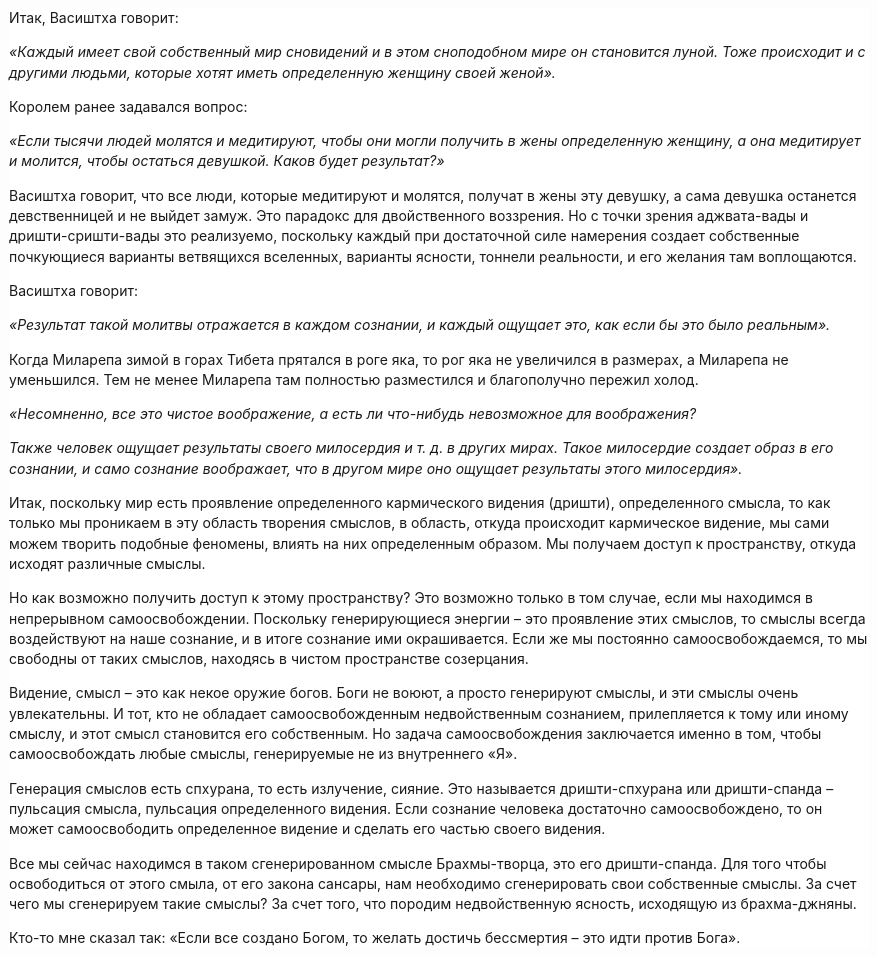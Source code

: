   
 Итак, Васиштха говорит:

_«Каждый имеет свой собственный мир сновидений и в этом сноподобном мире он становится луной. Тоже происходит и с другими людьми, которые хотят иметь определенную женщину своей женой»._ 

 Королем ранее задавался вопрос:

_«Если тысячи людей молятся и медитируют, чтобы они могли получить в жены определенную женщину, а она медитирует и молится, чтобы остаться девушкой. Каков будет результат?»_ 

 Васиштха говорит, что все люди, которые медитируют и молятся, получат в жены эту девушку, а сама девушка останется девственницей и не выйдет замуж. Это парадокс для двойственного воззрения. Но с точки зрения аджвата-вады и дришти-сришти-вады это реализуемо, поскольку каждый при достаточной силе намерения создает собственные почкующиеся варианты ветвящихся вселенных, варианты ясности, тоннели реальности, и его желания там воплощаются.

  
 Васиштха говорит:

_«Результат такой молитвы отражается в каждом сознании, и каждый ощущает это, как если бы это было реальным»._ 

 Когда Миларепа зимой в горах Тибета прятался в роге яка, то рог яка не увеличился в размерах, а Миларепа не уменьшился. Тем не менее Миларепа там полностью разместился и благополучно пережил холод.

  
_«Несомненно, все это чистое воображение, а есть ли что-нибудь невозможное для воображения?_ 

_Также человек ощущает результаты своего милосердия и т._ _д. в других мирах. Такое милосердие создает образ в его сознании, и само сознание воображает, что в другом мире оно ощущает результаты этого милосердия»._ 

 Итак, поскольку мир есть проявление определенного кармического видения (дришти), определенного смысла, то как только мы проникаем в эту область творения смыслов, в область, откуда происходит кармическое видение, мы сами можем творить подобные феномены, влиять на них определенным образом. Мы получаем доступ к пространству, откуда исходят различные смыслы.

 Но как возможно получить доступ к этому пространству? Это возможно только в том случае, если мы находимся в непрерывном самоосвобождении. Поскольку генерирующиеся энергии – это проявление этих смыслов, то смыслы всегда воздействуют на наше сознание, и в итоге сознание ими окрашивается. Если же мы постоянно самоосвобождаемся, то мы свободны от таких смыслов, находясь в чистом пространстве созерцания.

 Видение, смысл – это как некое оружие богов. Боги не воюют, а просто генерируют смыслы, и эти смыслы очень увлекательны. И тот, кто не обладает самоосвобожденным недвойственным сознанием, прилепляется к тому или иному смыслу, и этот смысл становится его собственным. Но задача самоосвобождения заключается именно в том, чтобы самоосвобождать любые смыслы, генерируемые не из внутреннего «Я».

 Генерация смыслов есть спхурана, то есть излучение, сияние. Это называется дришти-спхурана или дришти-спанда – пульсация смысла, пульсация определенного видения. Если сознание человека достаточно самоосвобождено, то он может самоосвободить определенное видение и сделать его частью своего видения.

 Все мы сейчас находимся в таком сгенерированном смысле Брахмы-творца, это его дришти-спанда. Для того чтобы освободиться от этого смыла, от его закона сансары, нам необходимо сгенерировать свои собственные смыслы. За счет чего мы сгенерируем такие смыслы? За счет того, что породим недвойственную ясность, исходящую из брахма-джняны.

 Кто-то мне сказал так: «Если все создано Богом, то желать достичь бессмертия – это идти против Бога».
